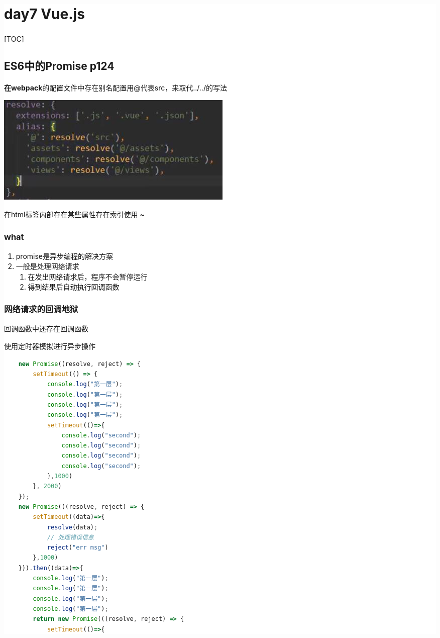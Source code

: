 # day7 Vue.js

[TOC]



## ES6中的Promise  p124

**在webpack**的配置文件中存在别名配置用@代表src，来取代../../的写法

![](\img\TIM截图20200202154857.jpg)

在html标签内部存在某些属性存在索引使用 **~**

### what

1. promise是异步编程的解决方案
2. 一般是处理网络请求
   1. 在发出网络请求后，程序不会暂停运行
   2. 得到结果后自动执行回调函数

### 网络请求的回调地狱

回调函数中还存在回调函数

使用定时器模拟进行异步操作

```javascript
    new Promise((resolve, reject) => {
        setTimeout(() => {
            console.log("第一层");
            console.log("第一层");
            console.log("第一层");
            console.log("第一层");
            setTimeout(()=>{
                console.log("second");
                console.log("second");
                console.log("second");
                console.log("second");
            },1000)
        }, 2000)
    });
    new Promise(((resolve, reject) => {
        setTimeout((data)=>{
            resolve(data);
            // 处理错误信息
            reject("err msg")
        },1000)
    })).then((data)=>{
        console.log("第一层");
        console.log("第一层");
        console.log("第一层");
        console.log("第一层");
        return new Promise(((resolve, reject) => {
            setTimeout(()=>{
```